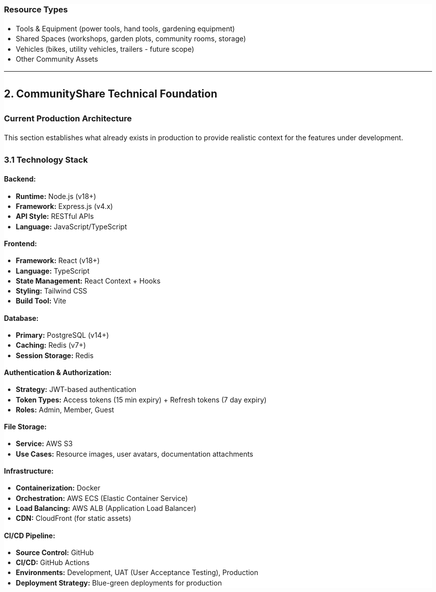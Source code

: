 ### Resource Types

- Tools & Equipment (power tools, hand tools, gardening equipment)
- Shared Spaces (workshops, garden plots, community rooms, storage)
- Vehicles (bikes, utility vehicles, trailers - future scope)
- Other Community Assets

---

## 2. CommunityShare Technical Foundation

### Current Production Architecture

This section establishes what already exists in production to provide realistic context for the features under development.

### 3.1 Technology Stack

**Backend:**
- **Runtime:** Node.js (v18+)
- **Framework:** Express.js (v4.x)
- **API Style:** RESTful APIs
- **Language:** JavaScript/TypeScript

**Frontend:**
- **Framework:** React (v18+)
- **Language:** TypeScript
- **State Management:** React Context + Hooks
- **Styling:** Tailwind CSS
- **Build Tool:** Vite

**Database:**
- **Primary:** PostgreSQL (v14+)
- **Caching:** Redis (v7+)
- **Session Storage:** Redis

**Authentication & Authorization:**
- **Strategy:** JWT-based authentication
- **Token Types:** Access tokens (15 min expiry) + Refresh tokens (7 day expiry)
- **Roles:** Admin, Member, Guest

**File Storage:**
- **Service:** AWS S3
- **Use Cases:** Resource images, user avatars, documentation attachments

**Infrastructure:**
- **Containerization:** Docker
- **Orchestration:** AWS ECS (Elastic Container Service)
- **Load Balancing:** AWS ALB (Application Load Balancer)
- **CDN:** CloudFront (for static assets)

**CI/CD Pipeline:**
- **Source Control:** GitHub
- **CI/CD:** GitHub Actions
- **Environments:** Development, UAT (User Acceptance Testing), Production
- **Deployment Strategy:** Blue-green deployments for production
